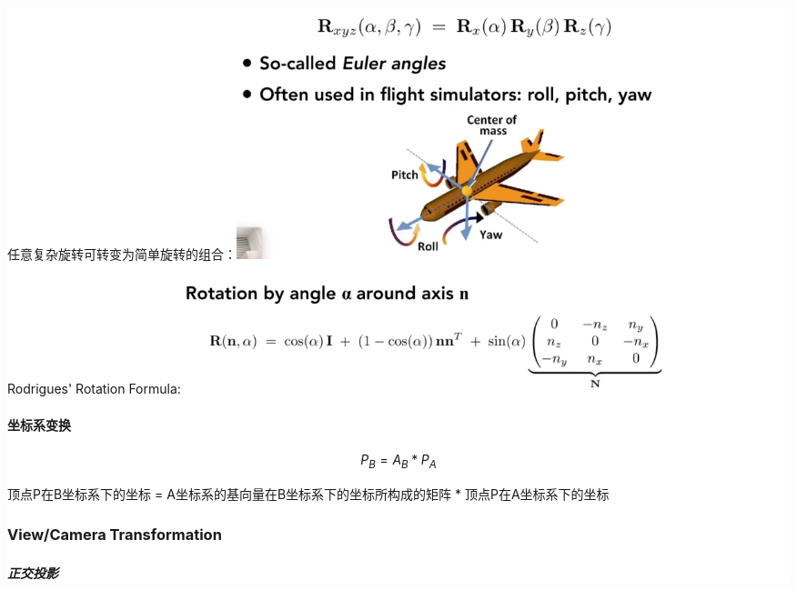 任意复杂旋转可转变为简单旋转的组合：<img src="计算机图形学.assets/image-20210828153259800.png" alt="image-20210828153259800" style="zoom:67%;" />

Rodrigues' Rotation Formula:<img src="计算机图形学.assets/image-20210828153442894.png" alt="image-20210828153442894" style="zoom:67%;" />

#### 坐标系变换

$$
P_B = A_B * P_A
$$

顶点P在B坐标系下的坐标 = A坐标系的基向量在B坐标系下的坐标所构成的矩阵 * 顶点P在A坐标系下的坐标

### View/Camera Transformation

##### 正交投影
